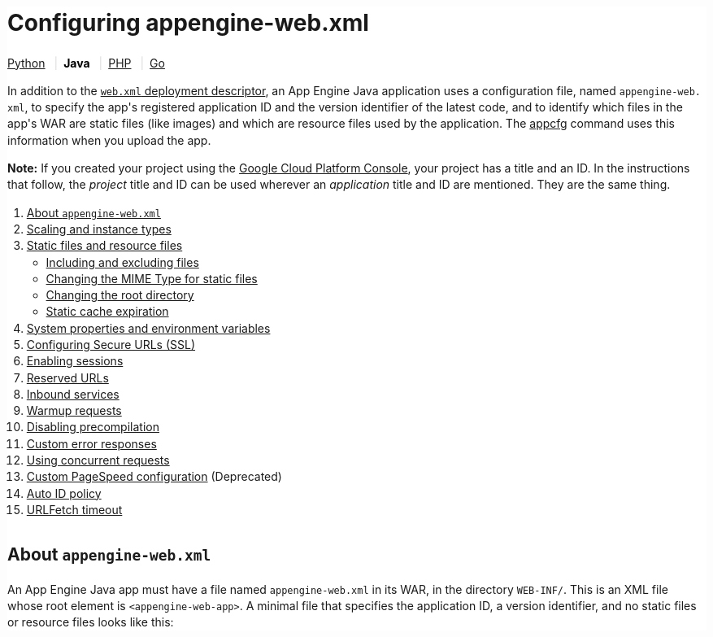 # Configuring appengine-web.xml

  

[Python](https://web.archive.org/web/20160424230144/https://cloud.google.com/appengine/docs/python/config/appconfig "View this page in the Python runtime") <span style="color: #ddd; padding: 0em .5em;">|</span><span style="color: black; font-weight:bold">Java</span> <span style="color: #ddd; padding: 0em .5em;">|</span>[PHP](https://web.archive.org/web/20160424230144/https://cloud.google.com/appengine/docs/php/config/appconfig "View this page in the PHP runtime") <span style="color: #ddd; padding: 0em .5em;">|</span>[Go](https://web.archive.org/web/20160424230144/https://cloud.google.com/appengine/docs/go/config/appconfig "View this page in the Go runtime")

In addition to the [`web.xml` deployment descriptor](https://web.archive.org/web/20160424230144/https://cloud.google.com/appengine/docs/java/config/webxml), an App Engine Java application uses a configuration file, named `appengine-web.xml`, to specify the app's registered application ID and the version identifier of the latest code, and to identify which files in the app's WAR are static files (like images) and which are resource files used by the application. The [appcfg](https://web.archive.org/web/20160424230144/https://cloud.google.com/appengine/docs/java/tools/uploadinganapp) command uses this information when you upload the app.

**Note:** If you created your project using the [Google Cloud Platform Console](https://web.archive.org/web/20160424230144/https://console.cloud.google.com/), your project has a title and an ID. In the instructions that follow, the *project* title and ID can be used wherever an *application* title and ID are mentioned. They are the same thing.

1.  [About `appengine-web.xml`](#Java_appengine_web_xml_About_appengine_web_xml)
2.  [Scaling and instance types](#scaling_and_instance_types)
3.  [Static files and resource files](#Java_appengine_web_xml_Static_files_and_resource_files)
    -   [Including and excluding files](#Java_appengine_web_xml_Including_and_excluding_files)
    -   [Changing the MIME Type for static files](#Java_appengine_web_xml_Changing_the_MIME_type_for_static_files)
    -   [Changing the root directory](#Java_appengine_web_xml_Changing_the_root_directory)
    -   [Static cache expiration](#Java_appengine_web_xml_Static_cache_expiration)
4.  [System properties and environment variables](#Java_appengine_web_xml_System_properties_and_environment_variables)
5.  [Configuring Secure URLs (SSL)](#Java_appengine_web_xml_Configuring_secure_URLs__SSL_)
6.  [Enabling sessions](#Java_appengine_web_xml_Enabling_sessions)
7.  [Reserved URLs](#Java_appengine_web_xml_Reserved_URLs)
8.  [Inbound services](#Java_appengine_web_xml_Inbound_services)
9.  [Warmup requests](#Java_Warmup_requests)
10. [Disabling precompilation](#Java_appengine_web_xml_Disabling_precompilation)
11. [Custom error responses](#Java_appengine_web_xml_Custom_error_responses)
12. [Using concurrent requests](#Java_appengine_web_xml_Using_concurrent_requests)
13. [Custom PageSpeed configuration](#Java_appengine_web_xml_Custom_PageSpeed_configuration) (Deprecated)
14. [Auto ID policy](#Java_appengine_web_xml_Auto_ID_policy)
15. [URLFetch timeout](#url_fetch_timeout)

## About `appengine-web.xml`

An App Engine Java app must have a file named `appengine-web.xml` in its WAR, in the directory `WEB-INF/`. This is an XML file whose root element is `<appengine-web-app>`. A minimal file that specifies the application ID, a version identifier, and no static files or resource files looks like this:

